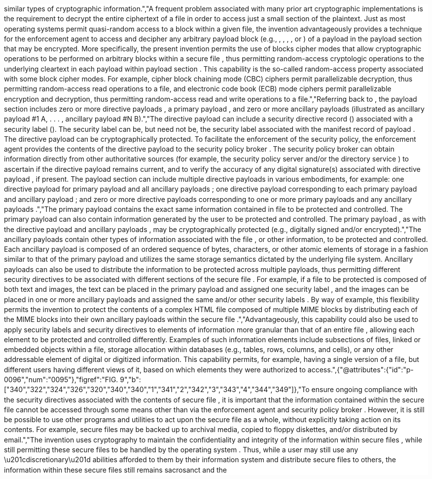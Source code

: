 similar types of cryptographic information.","A frequent problem associated with many prior art cryptographic implementations is the requirement to decrypt the entire ciphertext of a file in order to access just a small section of the plaintext. Just as most operating systems permit quasi-random access to a block within a given file, the invention advantageously provides a technique for the enforcement agent  to access and decipher any arbitrary payload block (e.g., , , , , or ) of a payload  in the payload section  that may be encrypted. More specifically, the present invention permits the use of blocks cipher modes that allow cryptographic operations to be performed on arbitrary blocks within a secure file , thus permitting random-access cryptologic operations to the underlying cleartext in each payload  within payload section . This capability is the so-called random-access property associated with some block cipher modes. For example, cipher block chaining mode (CBC) ciphers permit parallelizable decryption, thus permitting random-access read operations to a file, and electronic code book (ECB) mode ciphers permit parallelizable encryption and decryption, thus permitting random-access read and write operations to a file.","Referring back to , the payload section  includes zero or more directive payloads , a primary payload , and zero or more ancillary payloads  (illustrated as ancillary payload #1 A, . . . , ancillary payload #N B).","The directive payload  can include a security directive record  () associated with a security label  (). The security label  can be, but need not be, the security label  associated with the manifest record  of payload . The directive payload  can be cryptographically protected. To facilitate the enforcement of the security policy, the enforcement agent  provides the contents of the directive payload  to the security policy broker . The security policy broker  can obtain information directly from other authoritative sources (for example, the security policy server  and\/or the directory service ) to ascertain if the directive payload  remains current, and to verify the accuracy of any digital signature(s) associated with directive payload , if present. The payload section  can include multiple directive payloads  in various embodiments, for example: one directive payload  for primary payload  and all ancillary payloads ; one directive payload  corresponding to each primary payload  and ancillary payload ; and zero or more directive payloads  corresponding to one or more primary payloads  and any ancillary payloads .","The primary payload  contains the exact same information contained in file  to be protected and controlled. The primary payload  can also contain information generated by the user to be protected and controlled. The primary payload , as with the directive payload  and ancillary payloads , may be cryptographically protected (e.g., digitally signed and\/or encrypted).","The ancillary payloads  contain other types of information associated with the file , or other information, to be protected and controlled. Each ancillary payload  is composed of an ordered sequence of bytes, characters, or other atomic elements of storage in a fashion similar to that of the primary payload  and utilizes the same storage semantics dictated by the underlying file system. Ancillary payloads  can also be used to distribute the information to be protected across multiple payloads, thus permitting different security directives to be associated with different sections of the secure file . For example, if a file  to be protected is composed of both text and images, the text can be placed in the primary payload  and assigned one security label , and the images can be placed in one or more ancillary payloads  and assigned the same and\/or other security labels . By way of example, this flexibility permits the invention to protect the contents of a complex HTML file composed of multiple MIME blocks by distributing each of the MIME blocks into their own ancillary payloads  within the secure file .","Advantageously, this capability could also be used to apply security labels  and security directives to elements of information more granular than that of an entire file , allowing each element to be protected and controlled differently. Examples of such information elements include subsections of files, linked or embedded objects within a file, storage allocation within databases (e.g., tables, rows, columns, and cells), or any other addressable element of digital or digitized information. This capability permits, for example, having a single version of a file, but different users having different views of it, based on which elements they were authorized to access.",{"@attributes":{"id":"p-0096","num":"0095"},"figref":"FIG. 9","b":["340","322","324","326","320","340","340","1","341","2","342","3","343","4","344","349"]},"To ensure ongoing compliance with the security directives associated with the contents of secure file , it is important that the information contained within the secure file  cannot be accessed through some means other than via the enforcement agent  and security policy broker . However, it is still be possible to use other programs and utilities to act upon the secure file  as a whole, without explicitly taking action on its contents. For example, secure files  may be backed up to archival media, copied to floppy diskettes, and\/or distributed by email.","The invention uses cryptography to maintain the confidentiality and integrity of the information within secure files , while still permitting these secure files  to be handled by the operating system . Thus, while a user may still use any \u201cdiscretionary\u201d abilities afforded to them by their information system  and distribute secure files  to others, the information within these secure files  still remains sacrosanct and the